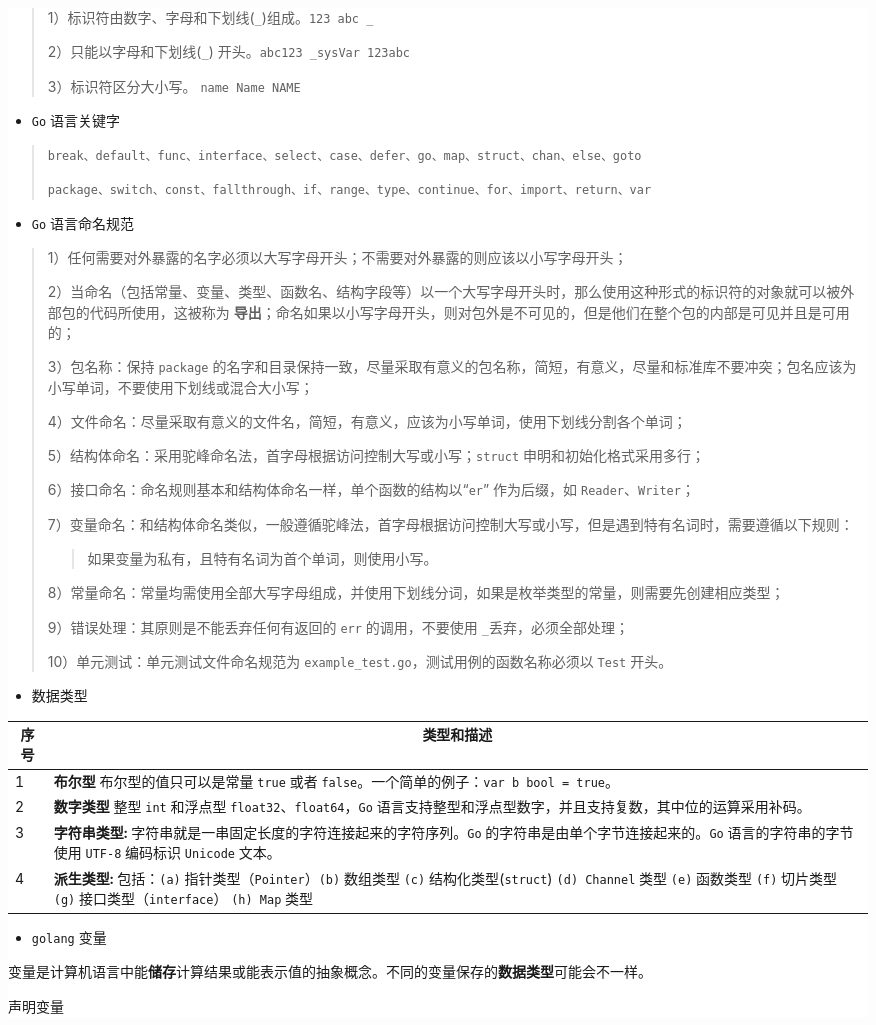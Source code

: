 > 1）标识符由数字、字母和下划线(`_`)组成。`123 abc _`
>
> 2）只能以字母和下划线(`_`) 开头。`abc123 _sysVar 123abc`
>
> 3）标识符区分大小写。 `name Name NAME`

- `Go` 语言关键字	

> `break、default、func、interface、select、case、defer、go、map、struct、chan、else、goto`
>
> `package、switch、const、fallthrough、if、range、type、continue、for、import、return、var`
>

- `Go` 语言命名规范

> 1）任何需要对外暴露的名字必须以大写字母开头；不需要对外暴露的则应该以小写字母开头；
>
> 2）当命名（包括常量、变量、类型、函数名、结构字段等）以一个大写字母开头时，那么使用这种形式的标识符的对象就可以被外部包的代码所使用，这被称为 **导出**；命名如果以小写字母开头，则对包外是不可见的，但是他们在整个包的内部是可见并且是可用的；
>
> 3）包名称：保持 `package` 的名字和目录保持一致，尽量采取有意义的包名称，简短，有意义，尽量和标准库不要冲突；包名应该为小写单词，不要使用下划线或混合大小写；
>
> 4）文件命名：尽量采取有意义的文件名，简短，有意义，应该为小写单词，使用下划线分割各个单词；
>
> 5）结构体命名：采用驼峰命名法，首字母根据访问控制大写或小写；`struct` 申明和初始化格式采用多行；
>
> 6）接口命名：命名规则基本和结构体命名一样，单个函数的结构以“`er`” 作为后缀，如 `Reader`、`Writer`；
>
> 7）变量命名：和结构体命名类似，一般遵循驼峰法，首字母根据访问控制大写或小写，但是遇到特有名词时，需要遵循以下规则：
>
> > 如果变量为私有，且特有名词为首个单词，则使用小写。
>
> 8）常量命名：常量均需使用全部大写字母组成，并使用下划线分词，如果是枚举类型的常量，则需要先创建相应类型；
>
> 9）错误处理：其原则是不能丢弃任何有返回的 `err` 的调用，不要使用 `_`丢弃，必须全部处理；
>
> 10）单元测试：单元测试文件命名规范为 `example_test.go`，测试用例的函数名称必须以 `Test` 开头。	


- 数据类型

| 序号 | 类型和描述                                                   |
| ---- | ------------------------------------------------------------ |
| 1    | **布尔型** 布尔型的值只可以是常量 `true` 或者 `false`。一个简单的例子：`var b bool = true`。 |
| 2    | **数字类型** 整型 `int` 和浮点型 `float32`、`float64`，`Go` 语言支持整型和浮点型数字，并且支持复数，其中位的运算采用补码。 |
| 3    | **字符串类型:** 字符串就是一串固定长度的字符连接起来的字符序列。`Go` 的字符串是由单个字节连接起来的。`Go` 语言的字符串的字节使用 `UTF-8` 编码标识 `Unicode` 文本。 |
| 4    | **派生类型:** 包括：`(a)` 指针类型（`Pointer`）`(b)` 数组类型 `(c)` 结构化类型(`struct`) `(d) Channel` 类型 `(e)` 函数类型 `(f)` 切片类型 `(g)` 接口类型（`interface`） `(h) Map` 类型 |

- `golang` 变量

变量是计算机语言中能**储存**计算结果或能表示值的抽象概念。不同的变量保存的**数据类型**可能会不一样。

声明变量

